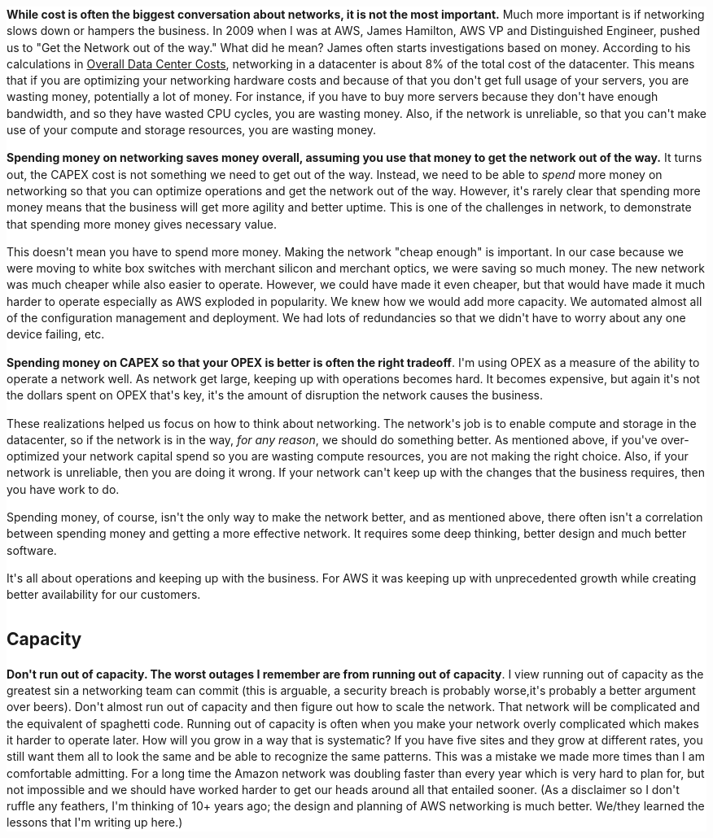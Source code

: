  **While cost is often the biggest conversation about networks, it is not the most important.** Much more important is if networking slows down or hampers the business. In 2009 when I was at AWS, James Hamilton, AWS VP and Distinguished Engineer, pushed us to "Get the Network out of the way." What did he mean? James often starts investigations based on money. According to his calculations in [Overall Data Center Costs](https://perspectives.mvdirona.com/2010/09/overall-data-center-costs/), networking in a datacenter is about 8% of the total cost of the datacenter. This means that if you are optimizing your networking hardware costs and because of that you don't get full usage of your servers, you are wasting money, potentially a lot of money. For instance, if you have to buy more servers because they don't have enough bandwidth, and so they have wasted CPU cycles, you are wasting money. Also, if the network is unreliable, so that you can't make use of your compute and storage resources, you are wasting money.

**Spending money on networking saves money overall, assuming you use that money to get the network out of the way.** It turns out, the CAPEX cost is not something we need to get out of the way. Instead, we need to be able to *spend* more money on networking so that you can optimize operations and get the network out of the way. However, it's rarely clear that spending more money means that the business will get more agility and better uptime. This is one of the challenges in network, to demonstrate that spending more money gives necessary value.

This doesn't mean you have to spend more money. Making the network "cheap enough" is important. In our case because we were moving to white box switches with merchant silicon and merchant optics, we were saving so much money. The new network was much cheaper while also easier to operate. However, we could have made it even cheaper, but that would have made it much harder to operate especially as AWS exploded in popularity. We knew how we would add more capacity. We automated almost all of the configuration management and deployment. We had lots of redundancies so that we didn't have to worry about any one device failing, etc.

**Spending money on CAPEX so that your OPEX is better is often the right tradeoff**. I'm using OPEX as a measure of the ability to operate a network well. As network get large, keeping up with operations becomes hard. It becomes expensive, but again it's not the dollars spent on OPEX that's key, it's the amount of disruption the network causes the business.

These realizations helped us focus on how to think about networking. The network's job is to enable compute and storage in the datacenter, so if the network is in the way, *for any reason*, we should do something better. As mentioned above, if you've over-optimized your network capital spend so you are wasting compute resources, you are not making the right choice. Also, if your network is unreliable, then you are doing it wrong. If your network can't keep up with the changes that the business requires, then you have work to do.

Spending money, of course, isn't the only way to make the network better, and as mentioned above, there often isn't a correlation between spending money and getting a more effective network. It requires some deep thinking, better design and much better software.

It's all about operations and keeping up with the business. For AWS it was keeping up with unprecedented growth while creating better availability for our customers.
## Capacity

**Don't run out of capacity. The worst outages I remember are from running out of capacity**. I view running out of capacity as the greatest sin a networking team can commit (this is arguable, a security breach is probably worse,it's probably a better argument over beers). Don't almost run out of capacity and then figure out how to scale the network. That network will be complicated and the equivalent of spaghetti code. Running out of capacity is often when you make your network overly complicated which makes it harder to operate later. How will you grow in a way that is systematic? If you have five sites and they grow at different rates, you still want them all to look the same and be able to recognize the same patterns. This was a mistake we made more times than I am comfortable admitting. For a long time the Amazon network was doubling faster than every year which is very hard to plan for, but not impossible and we should have worked harder to get our heads around all that entailed  sooner. (As a disclaimer so I don't ruffle any feathers, I'm thinking of 10+ years ago; the design and planning of AWS networking is much better. We/they learned the lessons that I'm writing up here.)
